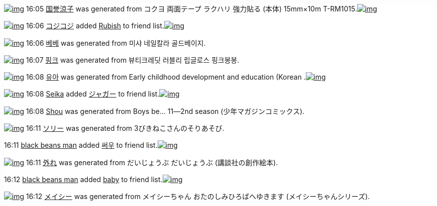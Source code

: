 [![img](http://www.deviantsart.com/3fodc7e.png)](http://www.barcodekanojo.com/kanojo/3074132/%E5%9B%BD%E8%AA%89%E6%B6%BC%E5%AD%90) 16:05 [国誉涼子](http://www.barcodekanojo.com/kanojo/3074132/%E5%9B%BD%E8%AA%89%E6%B6%BC%E5%AD%90) was generated from コクヨ 両面テープ ラクハリ 強力貼る (本体) 15mm×10m T-RM1015.[![img](http://www.deviantsart.com/7seqm.jpeg)](http://www.barcodekanojo.com/product_images/barcode/5809260/1406790298/%E3%82%B3%E3%82%AF%E3%83%A8%20%E4%B8%A1%E9%9D%A2%E3%83%86%E3%83%BC%E3%83%97%20%E3%83%A9%E3%82%AF%E3%83%8F%E3%83%AA%20%E5%BC%B7%E5%8A%9B%E8%B2%BC%E3%82%8B%20%28%E6%9C%AC%E4%BD%93%29%2015mm%C3%9710m%20T-RM1015.jpg)

[![img](http://www.deviantsart.com/2dkh5sf.jpeg)](http://www.barcodekanojo.com/user/201286/%E3%82%B3%E3%82%B8%E3%82%B3%E3%82%B8) 16:06 [コジコジ](http://www.barcodekanojo.com/user/201286/%E3%82%B3%E3%82%B8%E3%82%B3%E3%82%B8) added [Rubish](http://www.barcodekanojo.com/kanojo/2651405/Rubish) to friend list.[![img](http://www.deviantsart.com/3kihh1n.png)](http://www.barcodekanojo.com/kanojo/2651405/Rubish)

[![img](http://www.deviantsart.com/1go1jc1.png)](http://www.barcodekanojo.com/kanojo/3074133/%EB%B2%A0%EB%B2%A0) 16:06 [베베](http://www.barcodekanojo.com/kanojo/3074133/%EB%B2%A0%EB%B2%A0) was generated from 미샤 네일칼라 골드베이지.

[![img](http://www.deviantsart.com/tsidv4.png)](http://www.barcodekanojo.com/kanojo/3074134/%ED%95%91%ED%81%AC) 16:07 [핑크](http://www.barcodekanojo.com/kanojo/3074134/%ED%95%91%ED%81%AC) was generated from 뷰티크레딧 러블리 립글로스 핑크봉봉.

[![img](http://www.deviantsart.com/7lkl7p.png)](http://www.barcodekanojo.com/kanojo/3074135/%EC%9C%A0%EC%95%84) 16:08 [유아](http://www.barcodekanojo.com/kanojo/3074135/%EC%9C%A0%EC%95%84) was generated from Early childhood development and education (Korean .[![img](http://www.deviantsart.com/3rlf2vo.jpeg)](http://www.barcodekanojo.com/product_images/barcode/5809264/1406790453/Early%20childhood%20development%20and%20education%20%28Korean%20.jpg)

[![img](http://www.deviantsart.com/pcdip7.jpeg)](http://www.barcodekanojo.com/user/453246/Seika) 16:08 [Seika](http://www.barcodekanojo.com/user/453246/Seika) added [ジャガー](http://www.barcodekanojo.com/kanojo/2580140/%E3%82%B8%E3%83%A3%E3%82%AC%E3%83%BC) to friend list.[![img](http://www.deviantsart.com/qfagvp.png)](http://www.barcodekanojo.com/kanojo/2580140/%E3%82%B8%E3%83%A3%E3%82%AC%E3%83%BC)

[![img](http://www.deviantsart.com/2sc8q21.png)](http://www.barcodekanojo.com/kanojo/3074136/Shou) 16:08 [Shou](http://www.barcodekanojo.com/kanojo/3074136/Shou) was generated from Boys be… 11―2nd season (少年マガジンコミックス).

[![img](http://www.deviantsart.com/c4vfqa.png)](http://www.barcodekanojo.com/kanojo/3074138/%E3%82%BD%E3%83%AA%E3%83%BC) 16:11 [ソリー](http://www.barcodekanojo.com/kanojo/3074138/%E3%82%BD%E3%83%AA%E3%83%BC) was generated from 3びきねこさんのそりあそび.

16:11 [black beans man](http://www.barcodekanojo.com/user/479167/black%20beans%20man) added [써우](http://www.barcodekanojo.com/kanojo/2529937/%EC%8D%A8%EC%9A%B0) to friend list.[![img](http://www.deviantsart.com/ba1hqj.png)](http://www.barcodekanojo.com/kanojo/2529937/%EC%8D%A8%EC%9A%B0)

[![img](http://www.deviantsart.com/3qkn8v1.png)](http://www.barcodekanojo.com/kanojo/3074139/%E5%A4%96%E3%82%8C) 16:11 [外れ](http://www.barcodekanojo.com/kanojo/3074139/%E5%A4%96%E3%82%8C) was generated from だいじょうぶ だいじょうぶ (講談社の創作絵本).

16:12 [black beans man](http://www.barcodekanojo.com/user/479167/black%20beans%20man) added [baby](http://www.barcodekanojo.com/kanojo/2631352/baby) to friend list.[![img](http://www.deviantsart.com/1hr6c9j.png)](http://www.barcodekanojo.com/kanojo/2631352/baby)

[![img](http://www.deviantsart.com/obo063.png)](http://www.barcodekanojo.com/kanojo/3074140/%E3%83%A1%E3%82%A4%E3%82%B7%E3%83%BC) 16:12 [メイシー](http://www.barcodekanojo.com/kanojo/3074140/%E3%83%A1%E3%82%A4%E3%82%B7%E3%83%BC) was generated from メイシーちゃん おたのしみひろばへゆきます (メイシーちゃんシリーズ).
